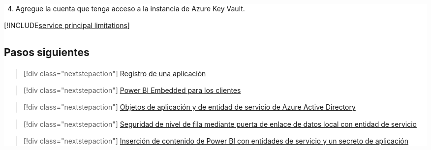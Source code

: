 4. Agregue la cuenta que tenga acceso a la instancia de Azure Key Vault.

[!INCLUDE[service principal limitations](../../includes/service-principal-limitations.md)]

## <a name="next-steps"></a>Pasos siguientes

>[!div class="nextstepaction"]
>[Registro de una aplicación](register-app.md)

>[!div class="nextstepaction"]
>[Power BI Embedded para los clientes](embed-sample-for-customers.md)

>[!div class="nextstepaction"]
>[Objetos de aplicación y de entidad de servicio de Azure Active Directory](/azure/active-directory/develop/app-objects-and-service-principals)

>[!div class="nextstepaction"]
>[Seguridad de nivel de fila mediante puerta de enlace de datos local con entidad de servicio](embedded-row-level-security.md#on-premises-data-gateway-with-service-principal)

>[!div class="nextstepaction"]
>[Inserción de contenido de Power BI con entidades de servicio y un secreto de aplicación](embed-service-principal.md)